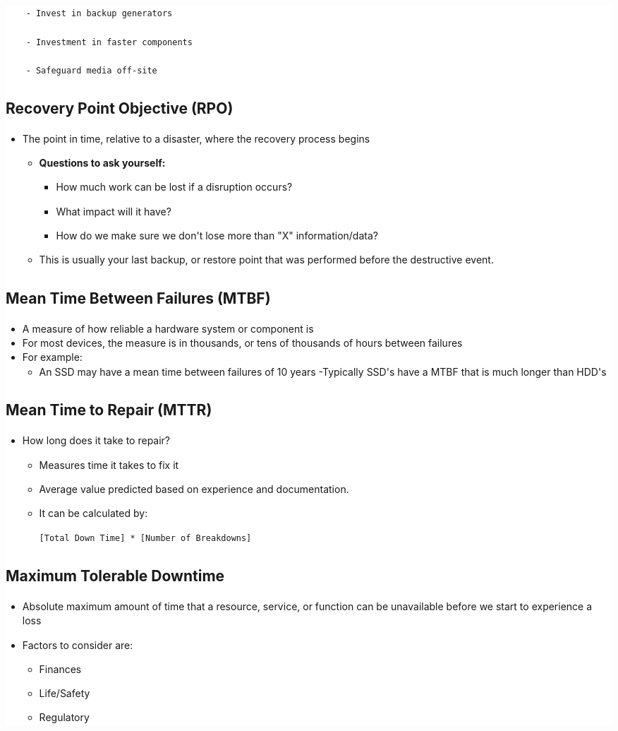 		- Invest in backup generators

		- Investment in faster components

		- Safeguard media off-site


## Recovery Point Objective (RPO)

- The point in time, relative to a disaster, where the recovery process begins

	- **Questions to ask yourself:**

		- How much work can be lost if a disruption occurs?

		- What impact will it have?

		- How do we make sure we don't lose more than "X" information/data?

	- This is usually your last backup, or restore point that was performed before the destructive event.


## Mean Time Between Failures (MTBF)


- A measure of how reliable a hardware system or component is
- For most devices, the measure is in thousands, or tens of thousands of hours between failures
- For example:
	- An SSD may have a mean time between failures of 10 years
		-Typically SSD's have a MTBF that is much longer than HDD's


## Mean Time to Repair (MTTR)


- How long does it take to repair?

	- Measures time it takes to fix it

	- Average value predicted based on experience and documentation. 

	- It can be calculated by:

		`[Total Down Time] * [Number of Breakdowns]`


## Maximum Tolerable Downtime

- Absolute maximum amount of time that a resource, service, or function can be unavailable before we start to experience a loss

- Factors to consider are:

	- Finances

	- Life/Safety

	- Regulatory
